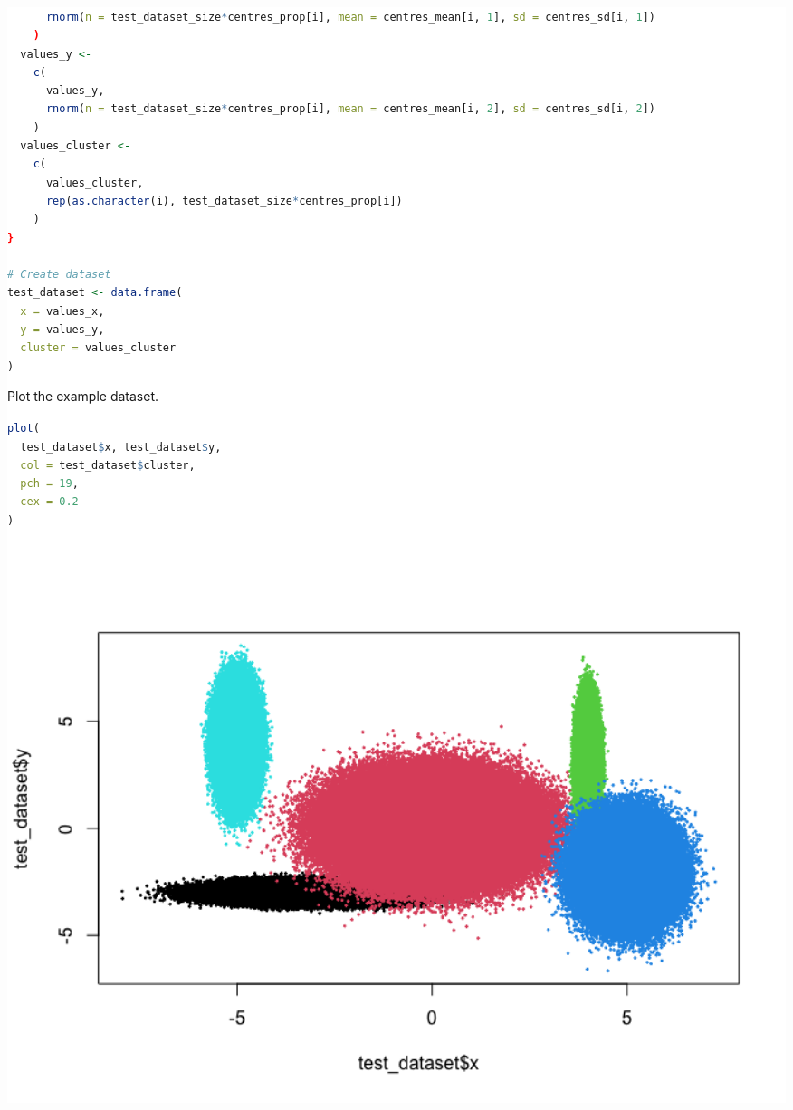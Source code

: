 ``` r
      rnorm(n = test_dataset_size*centres_prop[i], mean = centres_mean[i, 1], sd = centres_sd[i, 1])
    )
  values_y <-
    c(
      values_y,
      rnorm(n = test_dataset_size*centres_prop[i], mean = centres_mean[i, 2], sd = centres_sd[i, 2])
    )
  values_cluster <-
    c(
      values_cluster,
      rep(as.character(i), test_dataset_size*centres_prop[i])
    )
}

# Create dataset
test_dataset <- data.frame(
  x = values_x,
  y = values_y,
  cluster = values_cluster
)
```

Plot the example dataset.

``` r
plot(
  test_dataset$x, test_dataset$y,
  col = test_dataset$cluster,
  pch = 19,
  cex = 0.2
)
```

<img src="man/figures/README-plot_dataset-1.png" width="100%" />
